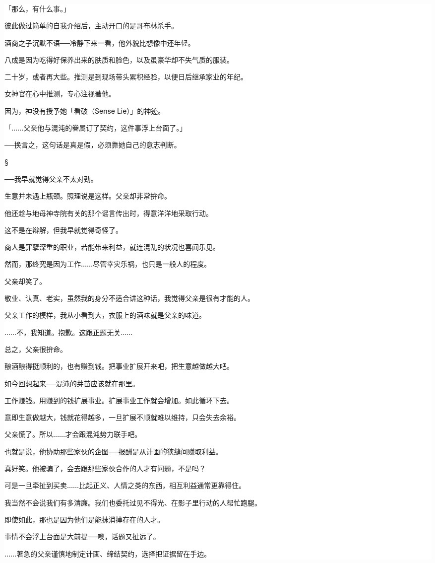 「那么，有什么事。」

彼此做过简单的自我介绍后，主动开口的是哥布林杀手。

酒商之子沉默不语──冷静下来一看，他外貌比想像中还年轻。

八成是因为吃得好保养出来的肤质和脸色，以及虽豪华却不失气质的服装。

二十岁，或者再大些。推测是到现场带头累积经验，以便日后继承家业的年纪。

女神官在心中推测，专心注视著他。

因为，神没有授予她「看破（Sense Lie）」的神迹。

「……父亲他与混沌的眷属订了契约，这件事浮上台面了。」

──换言之，这句话是真是假，必须靠她自己的意志判断。

§

──我早就觉得父亲不太对劲。

生意并未遇上瓶颈。照理说是这样。父亲却非常拚命。

他还趁与地母神寺院有关的那个谣言传出时，得意洋洋地采取行动。

这不是在辩解，但我早就觉得奇怪了。

商人是罪孽深重的职业，若能带来利益，就连混乱的状况也喜闻乐见。

然而，那终究是因为工作……尽管幸灾乐祸，也只是一般人的程度。

父亲却笑了。

敬业、认真、老实，虽然我的身分不适合讲这种话，我觉得父亲是很有才能的人。

父亲工作的模样，我从小看到大，衣服上的酒味就是父亲的味道。

……不，我知道。抱歉。这跟正题无关……

总之，父亲很拚命。

酿酒酿得挺顺利的，也有赚到钱。把事业扩展开来吧，把生意越做越大吧。

如今回想起来──混沌的芽苗应该就在那里。

工作赚钱。用赚到的钱扩展事业。扩展事业工作就会增加。如此循环下去。

意即生意做越大，钱就花得越多，一旦扩展不顺就难以维持，只会失去余裕。

父亲慌了。所以……才会跟混沌势力联手吧。

也就是说，他协助那些家伙的企图──报酬是从计画的狭缝间赚取利益。

真好笑。他被骗了，会去跟那些家伙合作的人才有问题，不是吗？

可是一旦牵扯到买卖……比起正义、人情之类的东西，相互利益通常更靠得住。

我当然不会说我们有多清廉。我们也委托过见不得光、在影子里行动的人帮忙跑腿。

即使如此，那也是因为他们是能抹消掉存在的人才。

事情不会浮上台面是大前提──噢，话题又扯远了。

……著急的父亲谨慎地制定计画、缔结契约，选择把证据留在手边。
